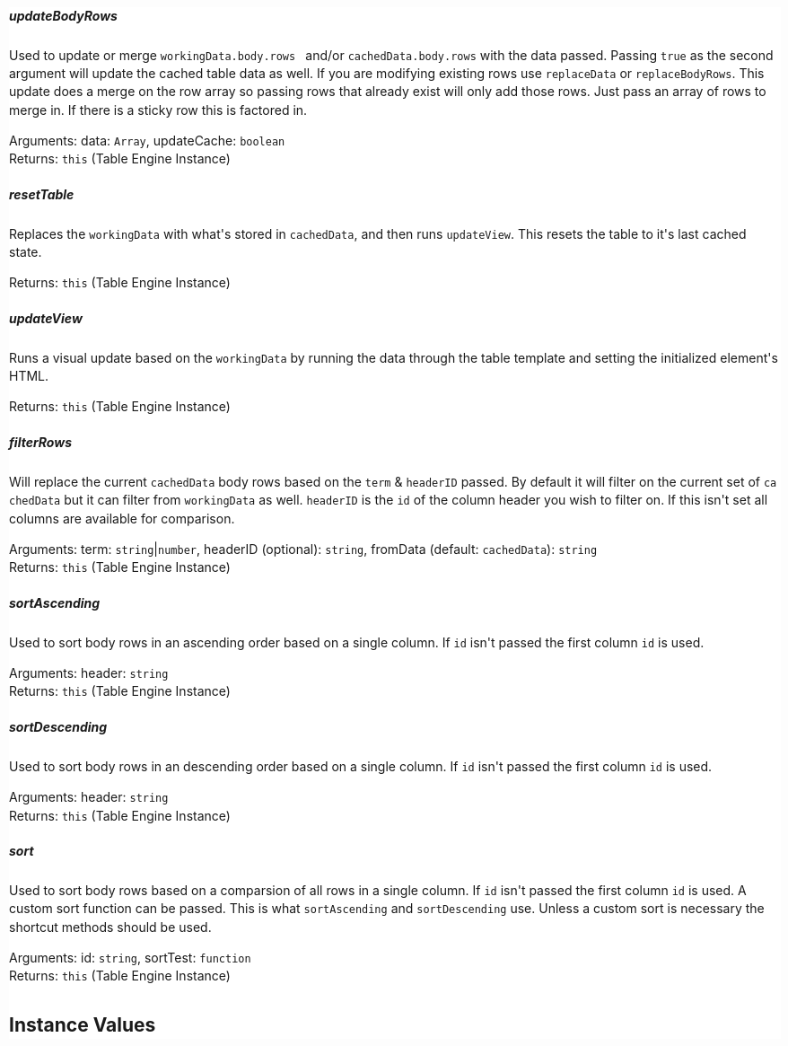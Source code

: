 ##### updateBodyRows
Used to update or merge `workingData.body.rows
` and/or `cachedData.body.rows` with the data passed. Passing `true` as the second argument will update the cached table data as well. If you are modifying existing rows use `replaceData` or `replaceBodyRows`. This update does a merge on the row array so passing rows that already exist will only add those rows. Just pass an array of rows to merge in. If there is a sticky row this is factored in.

Arguments: data: `Array`, updateCache: `boolean`  
Returns: `this` (Table Engine Instance)

##### resetTable
Replaces the `workingData` with what's stored in `cachedData`, and then runs `updateView`. This resets the table to it's last cached state.

Returns: `this` (Table Engine Instance)

##### updateView
Runs a visual update based on the `workingData` by running the data through the table template and setting the initialized element's HTML.

Returns: `this` (Table Engine Instance)

##### filterRows
Will replace the current `cachedData` body rows based on the `term` & `headerID` passed. By default it will filter on the current set of `cachedData` but it can filter from `workingData` as well. `headerID` is the `id` of the column header you wish to filter on. If this isn't set all columns are available for comparison.

Arguments: term: `string`|`number`, headerID (optional): `string`, fromData (default: `cachedData`): `string`  
Returns: `this` (Table Engine Instance)

##### sortAscending
Used to sort body rows in an ascending order based on a single column. If `id` isn't passed the first column `id` is used.

Arguments: header: `string`  
Returns: `this` (Table Engine Instance)

##### sortDescending
Used to sort body rows in an descending order based on a single column. If `id` isn't passed the first column `id` is used.

Arguments: header: `string`  
Returns: `this` (Table Engine Instance)

##### sort
Used to sort body rows based on a comparsion of all rows in a single column. If `id` isn't passed the first column `id` is used. A custom sort function can be passed. This is what `sortAscending` and `sortDescending` use. Unless a custom sort is necessary the shortcut methods should be used.

Arguments: id: `string`, sortTest: `function`  
Returns: `this` (Table Engine Instance)

## Instance Values
